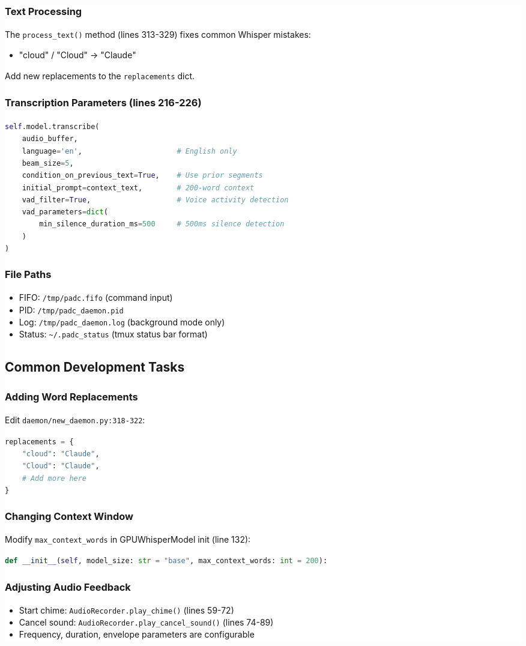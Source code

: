 ### Text Processing

The `process_text()` method (lines 313-329) fixes common Whisper mistakes:
- "cloud" / "Cloud" → "Claude"

Add new replacements to the `replacements` dict.

### Transcription Parameters (lines 216-226)

```python
self.model.transcribe(
    audio_buffer,
    language='en',                      # English only
    beam_size=5,
    condition_on_previous_text=True,    # Use prior segments
    initial_prompt=context_text,        # 200-word context
    vad_filter=True,                    # Voice activity detection
    vad_parameters=dict(
        min_silence_duration_ms=500     # 500ms silence detection
    )
)
```

### File Paths

- FIFO: `/tmp/padc.fifo` (command input)
- PID: `/tmp/padc_daemon.pid`
- Log: `/tmp/padc_daemon.log` (background mode only)
- Status: `~/.padc_status` (tmux status bar format)

## Common Development Tasks

### Adding Word Replacements
Edit `daemon/new_daemon.py:318-322`:
```python
replacements = {
    "cloud": "Claude",
    "Cloud": "Claude",
    # Add more here
}
```

### Changing Context Window
Modify `max_context_words` in GPUWhisperModel init (line 132):
```python
def __init__(self, model_size: str = "base", max_context_words: int = 200):
```

### Adjusting Audio Feedback
- Start chime: `AudioRecorder.play_chime()` (lines 59-72)
- Cancel sound: `AudioRecorder.play_cancel_sound()` (lines 74-89)
- Frequency, duration, envelope parameters are configurable
